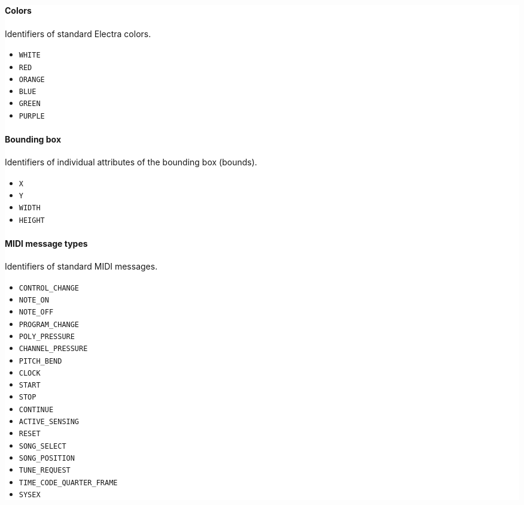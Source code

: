 
#### Colors
Identifiers of standard Electra colors.

- `WHITE`
- `RED`
- `ORANGE`
- `BLUE`
- `GREEN`
- `PURPLE`


#### Bounding box
Identifiers of individual attributes of the bounding box (bounds).

- `X`
- `Y`
- `WIDTH`
- `HEIGHT`


#### MIDI message types
Identifiers of standard MIDI messages.

- `CONTROL_CHANGE`
- `NOTE_ON`
- `NOTE_OFF`
- `PROGRAM_CHANGE`
- `POLY_PRESSURE`
- `CHANNEL_PRESSURE`
- `PITCH_BEND`
- `CLOCK`
- `START`
- `STOP`
- `CONTINUE`
- `ACTIVE_SENSING`
- `RESET`
- `SONG_SELECT`
- `SONG_POSITION`
- `TUNE_REQUEST`
- `TIME_CODE_QUARTER_FRAME`
- `SYSEX`

